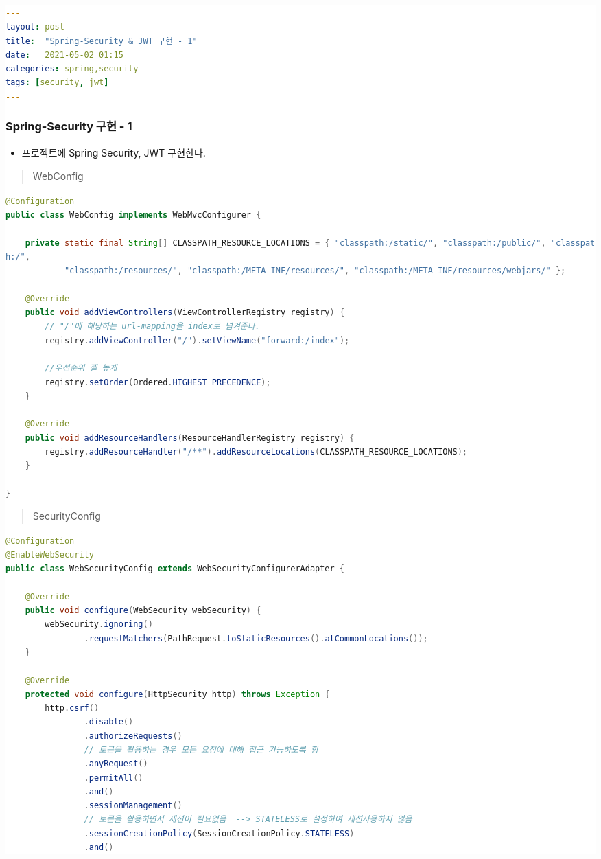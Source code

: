 ```yaml
---
layout: post
title:  "Spring-Security & JWT 구현 - 1"
date:   2021-05-02 01:15
categories: spring,security
tags: [security, jwt]
---
```

### Spring-Security 구현 - 1

* 프로젝트에 Spring Security, JWT 구현한다.

> WebConfig
```java
@Configuration
public class WebConfig implements WebMvcConfigurer {

    private static final String[] CLASSPATH_RESOURCE_LOCATIONS = { "classpath:/static/", "classpath:/public/", "classpath:/",
            "classpath:/resources/", "classpath:/META-INF/resources/", "classpath:/META-INF/resources/webjars/" };

    @Override
    public void addViewControllers(ViewControllerRegistry registry) {
        // "/"에 해당하는 url-mapping을 index로 넘겨준다.
        registry.addViewController("/").setViewName("forward:/index");

        //우선순위 젤 높게
        registry.setOrder(Ordered.HIGHEST_PRECEDENCE);
    }

    @Override
    public void addResourceHandlers(ResourceHandlerRegistry registry) {
        registry.addResourceHandler("/**").addResourceLocations(CLASSPATH_RESOURCE_LOCATIONS);
    }

}
```

> SecurityConfig
```java
@Configuration
@EnableWebSecurity
public class WebSecurityConfig extends WebSecurityConfigurerAdapter {

    @Override
    public void configure(WebSecurity webSecurity) {
        webSecurity.ignoring()
                .requestMatchers(PathRequest.toStaticResources().atCommonLocations());
    }

    @Override
    protected void configure(HttpSecurity http) throws Exception {
        http.csrf()
                .disable()
                .authorizeRequests()
                // 토큰을 활용하는 경우 모든 요청에 대해 접근 가능하도록 함
                .anyRequest()
                .permitAll()
                .and()
                .sessionManagement()
                // 토큰을 활용하면서 세션이 필요없음  --> STATELESS로 설정하여 세션사용하지 않음
                .sessionCreationPolicy(SessionCreationPolicy.STATELESS)
                .and()
```